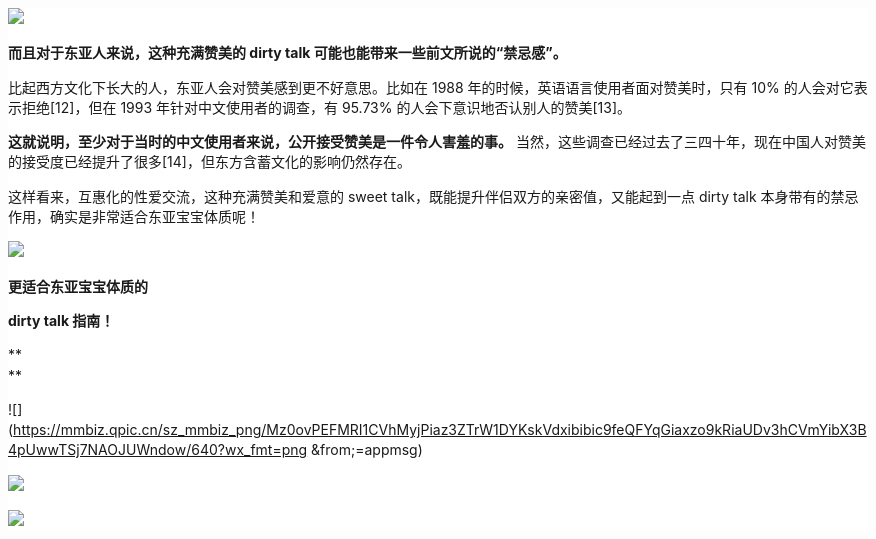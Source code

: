   

![](https://mmbiz.qpic.cn/sz_mmbiz_jpg/Mz0ovPEFMRI1CVhMyjPiaz3ZTrW1DYKsku0jAt7qgRV5KNnrorKePnoT0WE0gJTsHRNMzd0nTpO9y706jGVh37Q/640?wx_fmt=jpeg&from;=appmsg)

  

 **而且对于东亚人来说，这种充满赞美的 dirty talk 可能也能带来一些前文所说的“禁忌感”。**

  

比起西方文化下长大的人，东亚人会对赞美感到更不好意思。比如在 1988 年的时候，英语语言使用者面对赞美时，只有 10% 的人会对它表示拒绝[12]，但在
1993 年针对中文使用者的调查，有 95.73% 的人会下意识地否认别人的赞美[13]。

  

 **这就说明，至少对于当时的中文使用者来说，公开接受赞美是一件令人害羞的事。**
当然，这些调查已经过去了三四十年，现在中国人对赞美的接受度已经提升了很多[14]，但东方含蓄文化的影响仍然存在。

  

这样看来，互惠化的性爱交流，这种充满赞美和爱意的 sweet talk，既能提升伴侣双方的亲密值，又能起到一点 dirty talk
本身带有的禁忌作用，确实是非常适合东亚宝宝体质呢！

  

![](https://mmbiz.qpic.cn/sz_mmbiz_png/Mz0ovPEFMRI1CVhMyjPiaz3ZTrW1DYKskcTfH1HpvqIjHMgN5XDAjjr6yJp466fINFrJXt2qCG2UiaMcdGwWoeRg/640?wx_fmt=png&from;=appmsg)

 **更适合东亚宝宝体质的**

 **dirty talk 指南！**

 **  
**

  

  

  

![](https://mmbiz.qpic.cn/sz_mmbiz_png/Mz0ovPEFMRI1CVhMyjPiaz3ZTrW1DYKskVdxibibic9feQFYqGiaxzo9kRiaUDv3hCVmYibX3B4pUwwTSj7NAOJUWndow/640?wx_fmt=png
&from;=appmsg)

  

  

  

  

  

![](https://mmbiz.qpic.cn/sz_mmbiz_png/Mz0ovPEFMRI1CVhMyjPiaz3ZTrW1DYKskZLMgiaeibg9gxj14w1FWIOkooyBUhbT6aSjk42DnSTXLh3jGiayW4nhMQ/640?wx_fmt=png&from;=appmsg)

  

  

  

  

  

![](https://mmbiz.qpic.cn/sz_mmbiz_png/Mz0ovPEFMRI1CVhMyjPiaz3ZTrW1DYKskFv7mktM6AwK5NribL0IJlJINwtGcLiaAhDVoXOX1HX0bRCnUGDGriazZQ/640?wx_fmt=png&from;=appmsg)

  

  

  
